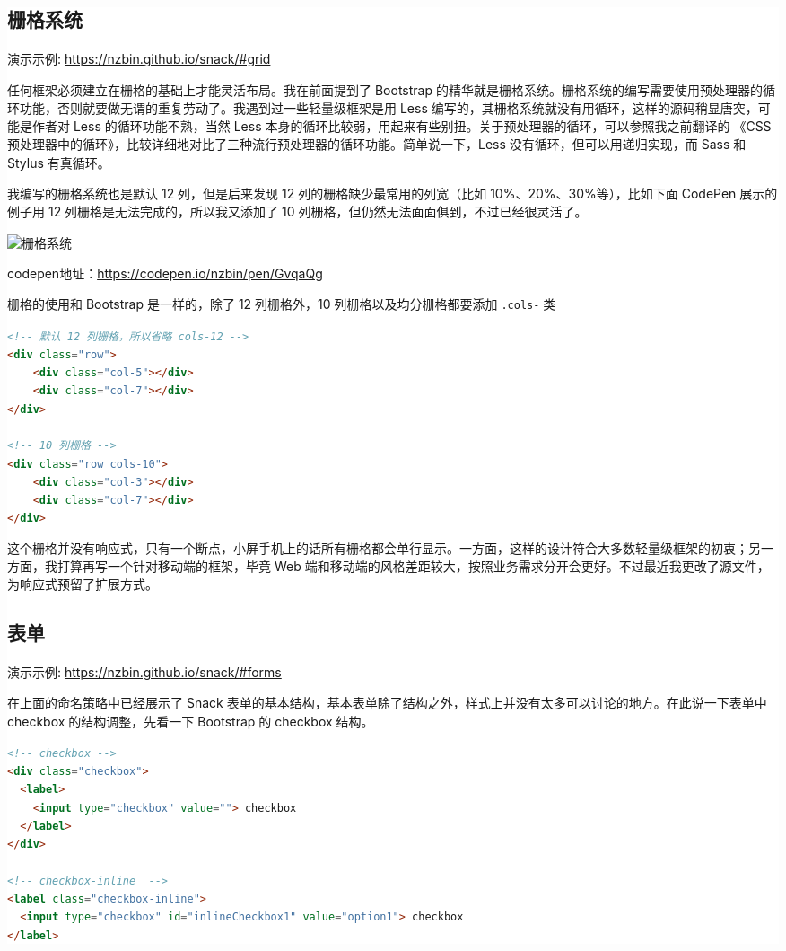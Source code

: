 ## 栅格系统

演示示例: https://nzbin.github.io/snack/#grid

任何框架必须建立在栅格的基础上才能灵活布局。我在前面提到了 Bootstrap 的精华就是栅格系统。栅格系统的编写需要使用预处理器的循环功能，否则就要做无谓的重复劳动了。我遇到过一些轻量级框架是用 Less 编写的，其栅格系统就没有用循环，这样的源码稍显唐突，可能是作者对 Less 的循环功能不熟，当然 Less 本身的循环比较弱，用起来有些别扭。关于预处理器的循环，可以参照我之前翻译的 《CSS 预处理器中的循环》，比较详细地对比了三种流行预处理器的循环功能。简单说一下，Less 没有循环，但可以用递归实现，而 Sass 和 Stylus 有真循环。

我编写的栅格系统也是默认 12 列，但是后来发现 12 列的栅格缺少最常用的列宽（比如 10%、20%、30%等），比如下面 CodePen 展示的例子用 12 列栅格是无法完成的，所以我又添加了 10 列栅格，但仍然无法面面俱到，不过已经很灵活了。

![栅格系统](http://cdn.chenrf.com/2018814214344.png)

codepen地址：https://codepen.io/nzbin/pen/GvqaQg

栅格的使用和 Bootstrap 是一样的，除了 12 列栅格外，10 列栅格以及均分栅格都要添加 `.cols-` 类

```html
<!-- 默认 12 列栅格，所以省略 cols-12 -->
<div class="row">
    <div class="col-5"></div>
    <div class="col-7"></div>
</div>

<!-- 10 列栅格 -->
<div class="row cols-10">
    <div class="col-3"></div>
    <div class="col-7"></div>
</div>   
```

这个栅格并没有响应式，只有一个断点，小屏手机上的话所有栅格都会单行显示。一方面，这样的设计符合大多数轻量级框架的初衷；另一方面，我打算再写一个针对移动端的框架，毕竟 Web 端和移动端的风格差距较大，按照业务需求分开会更好。不过最近我更改了源文件，为响应式预留了扩展方式。

## 表单

演示示例: https://nzbin.github.io/snack/#forms

在上面的命名策略中已经展示了 Snack 表单的基本结构，基本表单除了结构之外，样式上并没有太多可以讨论的地方。在此说一下表单中 checkbox 的结构调整，先看一下 Bootstrap 的 checkbox 结构。

```html
<!-- checkbox -->
<div class="checkbox">
  <label>
    <input type="checkbox" value=""> checkbox
  </label>
</div>

<!-- checkbox-inline  -->
<label class="checkbox-inline">
  <input type="checkbox" id="inlineCheckbox1" value="option1"> checkbox
</label>
```
